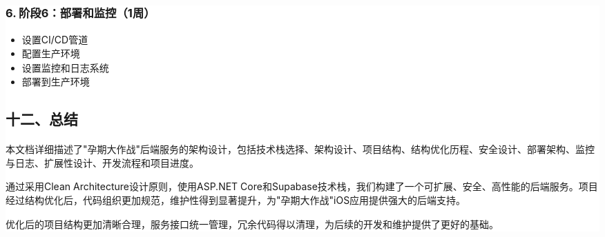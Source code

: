 ### 6. 阶段6：部署和监控（1周）
- 设置CI/CD管道
- 配置生产环境
- 设置监控和日志系统
- 部署到生产环境

## 十二、总结

本文档详细描述了"孕期大作战"后端服务的架构设计，包括技术栈选择、架构设计、项目结构、结构优化历程、安全设计、部署架构、监控与日志、扩展性设计、开发流程和项目进度。

通过采用Clean Architecture设计原则，使用ASP.NET Core和Supabase技术栈，我们构建了一个可扩展、安全、高性能的后端服务。项目经过结构优化后，代码组织更加规范，维护性得到显著提升，为"孕期大作战"iOS应用提供强大的后端支持。

优化后的项目结构更加清晰合理，服务接口统一管理，冗余代码得以清理，为后续的开发和维护提供了更好的基础。